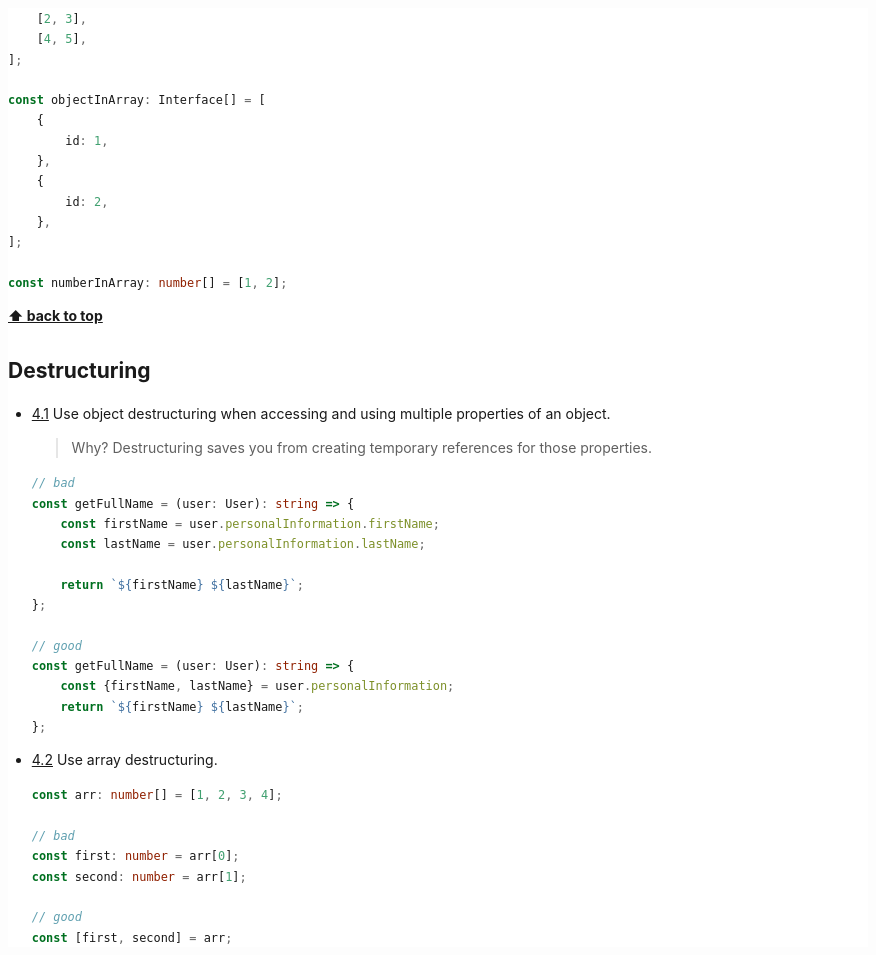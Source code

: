 ```typescript
    [2, 3],
    [4, 5],
];

const objectInArray: Interface[] = [
    {
        id: 1,
    },
    {
        id: 2,
    },
];

const numberInArray: number[] = [1, 2];
```

**[⬆ back to top](#table-of-contents)**

## Destructuring

<a name="destructuring--object"></a><a name="4.1"></a>

-   [4.1](#destructuring--object) Use object destructuring when accessing and using multiple properties of an object.

    > Why? Destructuring saves you from creating temporary references for those properties.

    ```typescript
    // bad
    const getFullName = (user: User): string => {
        const firstName = user.personalInformation.firstName;
        const lastName = user.personalInformation.lastName;

        return `${firstName} ${lastName}`;
    };

    // good
    const getFullName = (user: User): string => {
        const {firstName, lastName} = user.personalInformation;
        return `${firstName} ${lastName}`;
    };
    ```

<a name="destructuring--array"></a><a name="4.2"></a>

-   [4.2](#destructuring--array) Use array destructuring.

    ```typescript
    const arr: number[] = [1, 2, 3, 4];

    // bad
    const first: number = arr[0];
    const second: number = arr[1];

    // good
    const [first, second] = arr;
    ```
